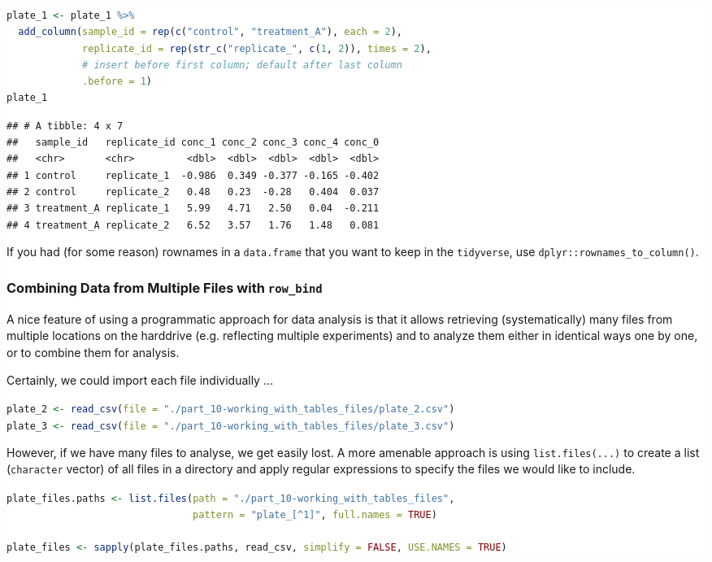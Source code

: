 ``` r
plate_1 <- plate_1 %>% 
  add_column(sample_id = rep(c("control", "treatment_A"), each = 2),
             replicate_id = rep(str_c("replicate_", c(1, 2)), times = 2),
             # insert before first column; default after last column
             .before = 1)
plate_1
```

    ## # A tibble: 4 x 7
    ##   sample_id   replicate_id conc_1 conc_2 conc_3 conc_4 conc_0
    ##   <chr>       <chr>         <dbl>  <dbl>  <dbl>  <dbl>  <dbl>
    ## 1 control     replicate_1  -0.986  0.349 -0.377 -0.165 -0.402
    ## 2 control     replicate_2   0.48   0.23  -0.28   0.404  0.037
    ## 3 treatment_A replicate_1   5.99   4.71   2.50   0.04  -0.211
    ## 4 treatment_A replicate_2   6.52   3.57   1.76   1.48   0.081

If you had (for some reason) rownames in a `data.frame` that you want to
keep in the `tidyverse`, use `dplyr::rownames_to_column()`.

### Combining Data from Multiple Files with `row_bind`

A nice feature of using a programmatic approach for data analysis is
that it allows retrieving (systematically) many files from multiple
locations on the harddrive (e.g. reflecting multiple experiments) and to
analyze them either in identical ways one by one, or to combine them for
analysis.

Certainly, we could import each file individually …

``` r
plate_2 <- read_csv(file = "./part_10-working_with_tables_files/plate_2.csv")
plate_3 <- read_csv(file = "./part_10-working_with_tables_files/plate_3.csv")
```

However, if we have many files to analyse, we get easily lost. A more
amenable approach is using `list.files(...)` to create a list
(`character` vector) of all files in a directory and apply regular
expressions to specify the files we would like to include.

``` r
plate_files.paths <- list.files(path = "./part_10-working_with_tables_files",
                                pattern = "plate_[^1]", full.names = TRUE)

plate_files <- sapply(plate_files.paths, read_csv, simplify = FALSE, USE.NAMES = TRUE)
```
